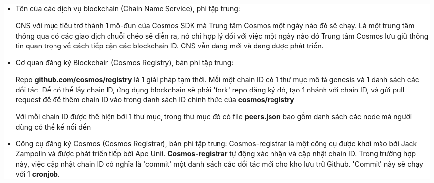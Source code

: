- Tên của các dịch vụ blockchain (Chain Name Service), phi tập trung:

  [CNS](https://github.com/tendermint/cns) với mục tiêu trở thành 1 mô-đun của Cosmos SDK mà Trung tâm Cosmos một ngày nào đó sẽ chạy.
  Là một trung tâm thông qua đó các giao dịch chuỗi chéo sẽ diễn ra, nó chỉ hợp lý đối với việc một ngày nào đó Trung tâm Cosmos lưu giữ thông tin quan trọng về cách tiếp cận các blockchain ID.
  CNS vẫn đang mới và đang được phát triển.

- Cơ quan đăng ký Blockchain (Cosmos Registry), bán phi tập trung:

  Repo **github.com/cosmos/registry** là 1 giải pháp tạm thời.
  Mỗi một  chain ID có 1 thư mục mô tả genesis và 1 danh sách các đối tác.
  Để có thể lấy chain ID, ứng dụng blockchain sẽ phải 'fork' repo đăng ký đó, tạo 1 nhánh với chain ID, và gửi pull request để để thêm chain ID vào trong danh sách ID chính thức của **cosmos/registry**

  Với mỗi chain ID được thể hiện bới 1 thư mục, trong thư mục đó có file **peers.json** bao gồm danh sách các node mà người dùng có thể kế nối dến

- Công cụ đăng ký Cosmos (Cosmos Registrar), bán phi tập trung:
  [Cosmos-registrar](https://github.com/apeunit/cosmos-registrar) là một công cụ được khơi mào bởi Jack Zampolin và được phát triển tiếp bới Ape Unit.
  **Cosmos-registrar** tự động xác nhận và cập nhật chain ID.
  Trong trường hợp này, việc cập nhật chain ID có nghĩa là 'commit' một danh sách các đối tác mới cho kho lưu trữ Github.
  'Commit' này sẽ chạy với 1 **cronjob**.
